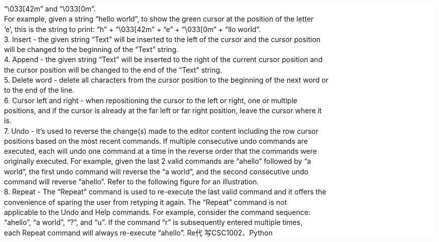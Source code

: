 “\033[42m” and “\033[0m”. <br>For example, given a string “hello world”, to show the green cursor at the position of the letter <br>‘e’, this is the string to print: “h” + “\033[42m” + “e” + “\033[0m” + “llo world”. <br>3. Insert - the given string “Text” will be inserted to the left of the cursor and the cursor position <br>will be changed to the beginning of the “Text” string. <br>4. Append - the given string “Text” will be inserted to the right of the current cursor position and <br>the cursor position will be changed to the end of the “Text” string. <br>5. Delete word - delete all characters from the cursor position to the beginning of the next word or <br>to the end of the line. <br>6. Cursor left and right - when repositioning the cursor to the left or right, one or multiple <br>positions, and if the cursor is already at the far left or far right position, leave the cursor where it <br>is. <br>7. Undo - it’s used to reverse the change(s) made to the editor content including the row cursor <br>positions based on the most recent commands. If multiple consecutive undo commands are <br>executed, each will undo one command at a time in the reverse order that the commands were <br>originally executed. For example, given the last 2 valid commands are “ahello” followed by “a <br>world”, the first undo command will reverse the “a world”, and the second consecutive undo<br>command will reverse “ahello”. Refer to the following figure for an illustration. <br>8. Repeat - The “Repeat” command is used to re-execute the last valid command and it offers the <br>convenience of sparing the user from retyping it again. The “Repeat” command is not <br>applicable to the Undo and Help commands. For example, consider the command sequence: <br>“ahello”, “a world”, “?”, and “u”. If the command “r” is subsequently entered multiple times, <br>each Repeat command will always re-execute “ahello”. Re代 写CSC1002、Python